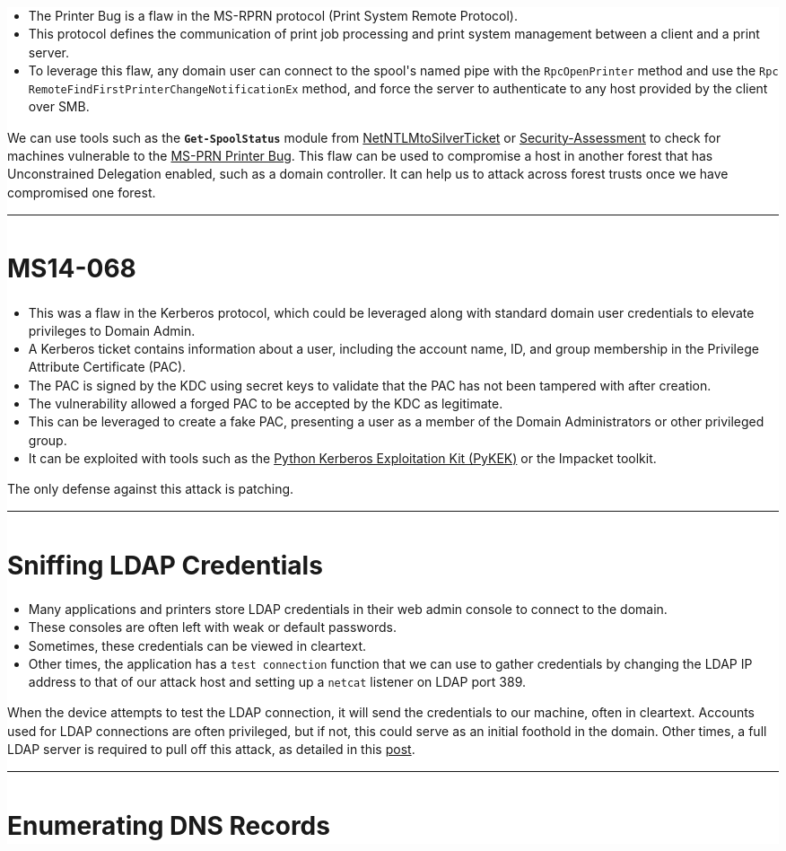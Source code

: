 - The Printer Bug is a flaw in the MS-RPRN protocol (Print System Remote Protocol).
- This protocol defines the communication of print job processing and print system management between a client and a print server.
- To leverage this flaw, any domain user can connect to the spool's named pipe with the `RpcOpenPrinter` method and use the `RpcRemoteFindFirstPrinterChangeNotificationEx` method, and force the server to authenticate to any host provided by the client over SMB.

We can use tools such as the **`Get-SpoolStatus`** module from [NetNTLMtoSilverTicket](https://github.com/NotMedic/NetNTLMtoSilverTicket) or [Security-Assessment](https://web.archive.org/web/20200919080216/https://github.com/cube0x0/Security-Assessment) to check for machines vulnerable to the [MS-PRN Printer Bug](https://blog.sygnia.co/demystifying-the-print-nightmare-vulnerability). This flaw can be used to compromise a host in another forest that has Unconstrained Delegation enabled, such as a domain controller. It can help us to attack across forest trusts once we have compromised one forest.

---
# MS14-068

- This was a flaw in the Kerberos protocol, which could be leveraged along with standard domain user credentials to elevate privileges to Domain Admin.
- A Kerberos ticket contains information about a user, including the account name, ID, and group membership in the Privilege Attribute Certificate (PAC).
- The PAC is signed by the KDC using secret keys to validate that the PAC has not been tampered with after creation.
- The vulnerability allowed a forged PAC to be accepted by the KDC as legitimate.
- This can be leveraged to create a fake PAC, presenting a user as a member of the Domain Administrators or other privileged group.
- It can be exploited with tools such as the [Python Kerberos Exploitation Kit (PyKEK)](https://github.com/SecWiki/windows-kernel-exploits/tree/master/MS14-068/pykek) or the Impacket toolkit.

The only defense against this attack is patching.

---
# Sniffing LDAP Credentials

- Many applications and printers store LDAP credentials in their web admin console to connect to the domain.
- These consoles are often left with weak or default passwords.
- Sometimes, these credentials can be viewed in cleartext.
- Other times, the application has a `test connection` function that we can use to gather credentials by changing the LDAP IP address to that of our attack host and setting up a `netcat` listener on LDAP port 389.

When the device attempts to test the LDAP connection, it will send the credentials to our machine, often in cleartext. Accounts used for LDAP connections are often privileged, but if not, this could serve as an initial foothold in the domain. Other times, a full LDAP server is required to pull off this attack, as detailed in this [post](https://grimhacker.com/2018/03/09/just-a-printer/).

---
# Enumerating DNS Records
